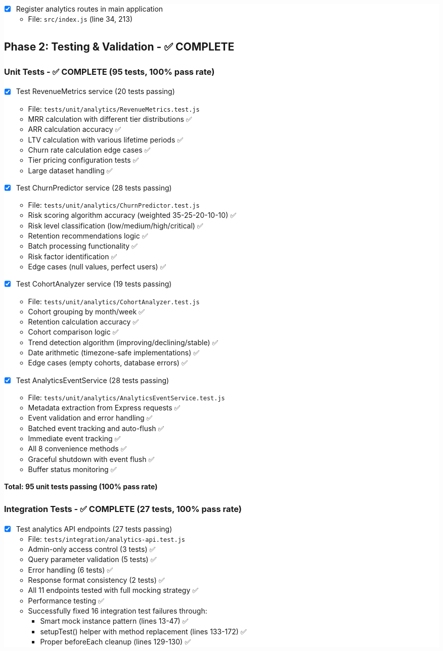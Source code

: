 - [x] Register analytics routes in main application
  - File: `src/index.js` (line 34, 213)

## Phase 2: Testing & Validation - ✅ COMPLETE

### Unit Tests - ✅ COMPLETE (95 tests, 100% pass rate)
- [x] Test RevenueMetrics service (20 tests passing)
  - File: `tests/unit/analytics/RevenueMetrics.test.js`
  - MRR calculation with different tier distributions ✅
  - ARR calculation accuracy ✅
  - LTV calculation with various lifetime periods ✅
  - Churn rate calculation edge cases ✅
  - Tier pricing configuration tests ✅
  - Large dataset handling ✅

- [x] Test ChurnPredictor service (28 tests passing)
  - File: `tests/unit/analytics/ChurnPredictor.test.js`
  - Risk scoring algorithm accuracy (weighted 35-25-20-10-10) ✅
  - Risk level classification (low/medium/high/critical) ✅
  - Retention recommendations logic ✅
  - Batch processing functionality ✅
  - Risk factor identification ✅
  - Edge cases (null values, perfect users) ✅

- [x] Test CohortAnalyzer service (19 tests passing)
  - File: `tests/unit/analytics/CohortAnalyzer.test.js`
  - Cohort grouping by month/week ✅
  - Retention calculation accuracy ✅
  - Cohort comparison logic ✅
  - Trend detection algorithm (improving/declining/stable) ✅
  - Date arithmetic (timezone-safe implementations) ✅
  - Edge cases (empty cohorts, database errors) ✅

- [x] Test AnalyticsEventService (28 tests passing)
  - File: `tests/unit/analytics/AnalyticsEventService.test.js`
  - Metadata extraction from Express requests ✅
  - Event validation and error handling ✅
  - Batched event tracking and auto-flush ✅
  - Immediate event tracking ✅
  - All 8 convenience methods ✅
  - Graceful shutdown with event flush ✅
  - Buffer status monitoring ✅

**Total: 95 unit tests passing (100% pass rate)**

### Integration Tests - ✅ COMPLETE (27 tests, 100% pass rate)
- [x] Test analytics API endpoints (27 tests passing)
  - File: `tests/integration/analytics-api.test.js`
  - Admin-only access control (3 tests) ✅
  - Query parameter validation (5 tests) ✅
  - Error handling (6 tests) ✅
  - Response format consistency (2 tests) ✅
  - All 11 endpoints tested with full mocking strategy ✅
  - Performance testing ✅
  - Successfully fixed 16 integration test failures through:
    - Smart mock instance pattern (lines 13-47) ✅
    - setupTest() helper with method replacement (lines 133-172) ✅
    - Proper beforeEach cleanup (lines 129-130) ✅
